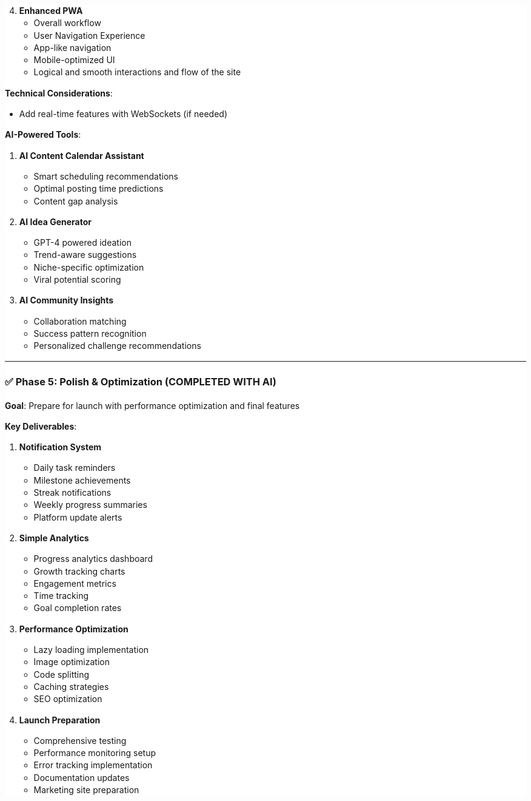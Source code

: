 4. **Enhanced PWA**
   - Overall workflow
   - User Navigation Experience 
   - App-like navigation
   - Mobile-optimized UI
   - Logical and smooth interactions and flow of the site

**Technical Considerations**:
- Add real-time features with WebSockets (if needed)

**AI-Powered Tools**:
1. **AI Content Calendar Assistant**
   - Smart scheduling recommendations
   - Optimal posting time predictions
   - Content gap analysis

2. **AI Idea Generator**
   - GPT-4 powered ideation
   - Trend-aware suggestions
   - Niche-specific optimization
   - Viral potential scoring

3. **AI Community Insights**
   - Collaboration matching
   - Success pattern recognition
   - Personalized challenge recommendations

---

### ✅ Phase 5: Polish & Optimization (COMPLETED WITH AI)
**Goal**: Prepare for launch with performance optimization and final features

**Key Deliverables**:
1. **Notification System**
   - Daily task reminders
   - Milestone achievements
   - Streak notifications
   - Weekly progress summaries
   - Platform update alerts

2. **Simple Analytics**
   - Progress analytics dashboard
   - Growth tracking charts
   - Engagement metrics
   - Time tracking
   - Goal completion rates

3. **Performance Optimization**
   - Lazy loading implementation
   - Image optimization
   - Code splitting
   - Caching strategies
   - SEO optimization

4. **Launch Preparation**
   - Comprehensive testing
   - Performance monitoring setup
   - Error tracking implementation
   - Documentation updates
   - Marketing site preparation
